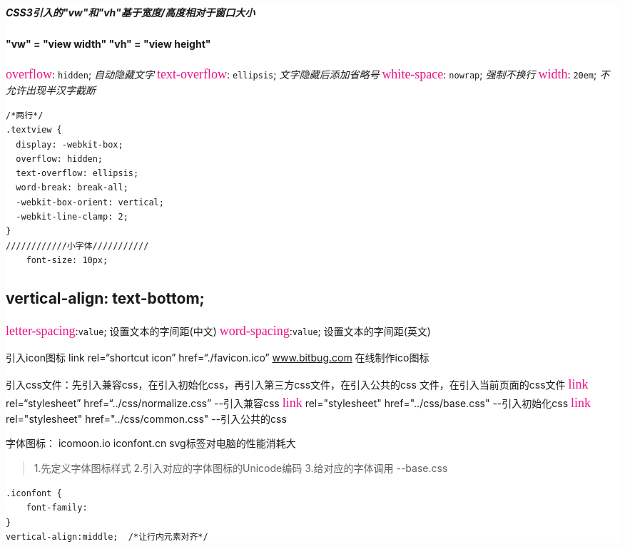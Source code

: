 

##### CSS3引入的"vw"和"vh"基于宽度/高度相对于窗口大小 

#### "vw" = "view width"  "vh" = "view height"



<font color="#EE1289" size=4 face="Comic Sans MS">overflow</font>: `hidden`; *自动隐藏文字*
<font color="#EE1289" size=4 face="Comic Sans MS">text-overflow</font>: `ellipsis`; *文字隐藏后添加省略号*
<font color="#EE1289" size=4 face="Comic Sans MS">white-space</font>: `nowrap`; *强制不换行*
<font color="#EE1289" size=4 face="Comic Sans MS">width</font>: `20em`; *不允许出现半汉字截断*

```less
/*两行*/
.textview {
  display: -webkit-box;
  overflow: hidden;
  text-overflow: ellipsis;
  word-break: break-all;
  -webkit-box-orient: vertical;
  -webkit-line-clamp: 2;
}
////////////小字体///////////
    font-size: 10px;
```



##     vertical-align: text-bottom;

<font color="#EE1289" size=4 face="Comic Sans MS">letter-spacing</font>:`value`; 设置文本的字间距(中文)
<font color="#EE1289" size=4 face="Comic Sans MS">word-spacing</font>:`value`;    设置文本的字间距(英文)

引入icon图标
link rel=“shortcut icon” href=“./favicon.ico”
www.bitbug.com   在线制作ico图标

引入css文件：先引入兼容css，在引入初始化css，再引入第三方css文件，在引入公共的css
文件，在引入当前页面的css文件
<font color="#EE1289" size=4 face="Comic Sans MS">link</font> rel=“stylesheet” href=“../css/normalize.css”   --引入兼容css
<font color="#EE1289" size=4 face="Comic Sans MS">link</font> rel="stylesheet" href="../css/base.css"        --引入初始化css
<font color="#EE1289" size=4 face="Comic Sans MS">link</font> rel="stylesheet" href="../css/common.css"      --引入公共的css

字体图标：
icomoon.io
iconfont.cn
svg标签对电脑的性能消耗大

>1.先定义字体图标样式
>2.引入对应的字体图标的Unicode编码
>3.给对应的字体调用  --base.css

```less
.iconfont {
    font-family:
}
vertical-align:middle;  /*让行内元素对齐*/
```
